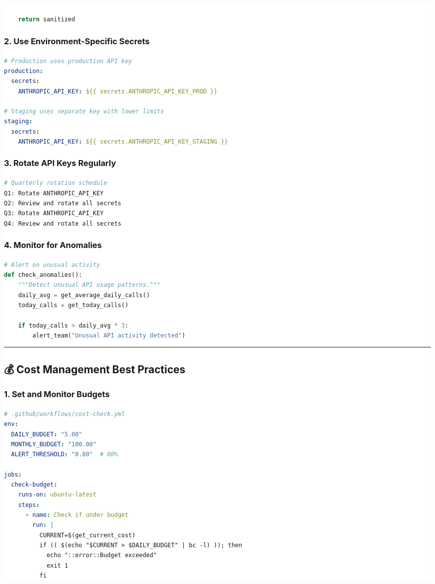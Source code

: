 ```python

    return sanitized
```

### 2. Use Environment-Specific Secrets

```yaml
# Production uses production API key
production:
  secrets:
    ANTHROPIC_API_KEY: ${{ secrets.ANTHROPIC_API_KEY_PROD }}

# Staging uses separate key with lower limits
staging:
  secrets:
    ANTHROPIC_API_KEY: ${{ secrets.ANTHROPIC_API_KEY_STAGING }}
```

### 3. Rotate API Keys Regularly

```bash
# Quarterly rotation schedule
Q1: Rotate ANTHROPIC_API_KEY
Q2: Review and rotate all secrets
Q3: Rotate ANTHROPIC_API_KEY
Q4: Review and rotate all secrets
```

### 4. Monitor for Anomalies

```python
# Alert on unusual activity
def check_anomalies():
    """Detect unusual API usage patterns."""
    daily_avg = get_average_daily_calls()
    today_calls = get_today_calls()

    if today_calls > daily_avg * 3:
        alert_team("Unusual API activity detected")
```

---

## 💰 Cost Management Best Practices

### 1. Set and Monitor Budgets

```yaml
# .github/workflows/cost-check.yml
env:
  DAILY_BUDGET: "5.00"
  MONTHLY_BUDGET: "100.00"
  ALERT_THRESHOLD: "0.80"  # 80%

jobs:
  check-budget:
    runs-on: ubuntu-latest
    steps:
      - name: Check if under budget
        run: |
          CURRENT=$(get_current_cost)
          if (( $(echo "$CURRENT > $DAILY_BUDGET" | bc -l) )); then
            echo "::error::Budget exceeded"
            exit 1
          fi
```